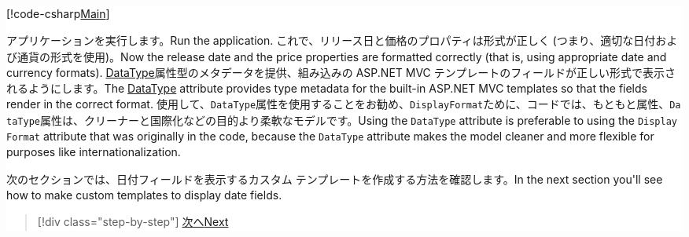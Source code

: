 [!code-csharp[Main](using-the-html5-and-jquery-ui-datepicker-popup-calendar-with-aspnet-mvc-part-1/samples/sample2.cs)]

<span data-ttu-id="dfd57-153">アプリケーションを実行します。</span><span class="sxs-lookup"><span data-stu-id="dfd57-153">Run the application.</span></span> <span data-ttu-id="dfd57-154">これで、リリース日と価格のプロパティは形式が正しく (つまり、適切な日付および通貨の形式を使用)。</span><span class="sxs-lookup"><span data-stu-id="dfd57-154">Now the release date and the price properties are formatted correctly (that is, using appropriate date and currency formats).</span></span> <span data-ttu-id="dfd57-155">[DataType](https://msdn.microsoft.com/library/system.componentmodel.dataannotations.datatype.aspx)属性型のメタデータを提供、組み込みの ASP.NET MVC テンプレートのフィールドが正しい形式で表示されるようにします。</span><span class="sxs-lookup"><span data-stu-id="dfd57-155">The [DataType](https://msdn.microsoft.com/library/system.componentmodel.dataannotations.datatype.aspx) attribute provides type metadata for the built-in ASP.NET MVC templates so that the fields render in the correct format.</span></span> <span data-ttu-id="dfd57-156">使用して、`DataType`属性を使用することをお勧め、`DisplayFormat`ために、コードでは、もともと属性、`DataType`属性は、クリーナーと国際化などの目的より柔軟なモデルです。</span><span class="sxs-lookup"><span data-stu-id="dfd57-156">Using the `DataType` attribute is preferable to using the `DisplayFormat` attribute that was originally in the code, because the `DataType` attribute makes the model cleaner and more flexible for purposes like internationalization.</span></span>

<span data-ttu-id="dfd57-157">次のセクションでは、日付フィールドを表示するカスタム テンプレートを作成する方法を確認します。</span><span class="sxs-lookup"><span data-stu-id="dfd57-157">In the next section you'll see how to make custom templates to display date fields.</span></span>

> [!div class="step-by-step"]
> [<span data-ttu-id="dfd57-158">次へ</span><span class="sxs-lookup"><span data-stu-id="dfd57-158">Next</span></span>](using-the-html5-and-jquery-ui-datepicker-popup-calendar-with-aspnet-mvc-part-2.md)
